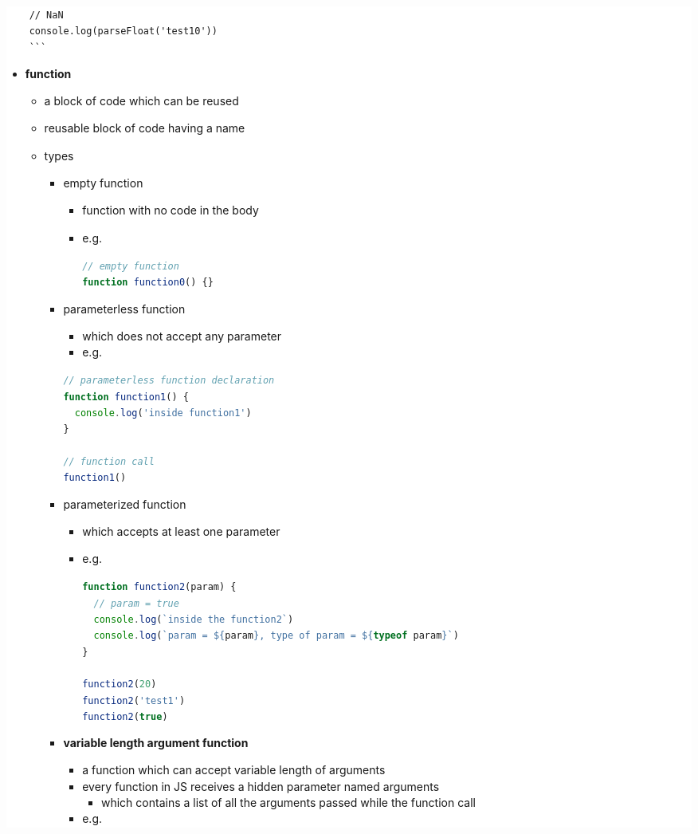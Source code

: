         // NaN
        console.log(parseFloat('test10'))
        ```

- **function**

  - a block of code which can be reused
  - reusable block of code having a name
  - types

    - empty function

      - function with no code in the body
      - e.g.

        ```javascript
        // empty function
        function function0() {}
        ```

    - parameterless function

      - which does not accept any parameter
      - e.g.

      ```javascript
      // parameterless function declaration
      function function1() {
        console.log('inside function1')
      }

      // function call
      function1()
      ```

    - parameterized function

      - which accepts at least one parameter
      - e.g.

        ```javascript
        function function2(param) {
          // param = true
          console.log(`inside the function2`)
          console.log(`param = ${param}, type of param = ${typeof param}`)
        }

        function2(20)
        function2('test1')
        function2(true)
        ```

    - **variable length argument function**

      - a function which can accept variable length of arguments
      - every function in JS receives a hidden parameter named arguments
        - which contains a list of all the arguments passed while the function call
      - e.g.
